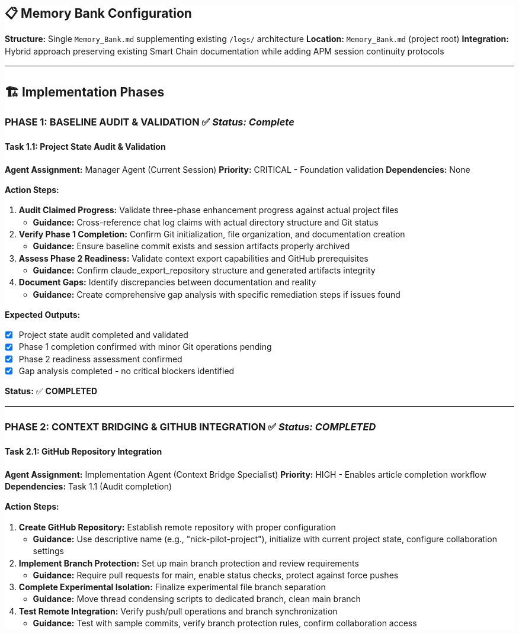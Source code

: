 
## 📋 Memory Bank Configuration

**Structure:** Single `Memory_Bank.md` supplementing existing `/logs/` architecture
**Location:** `Memory_Bank.md` (project root)
**Integration:** Hybrid approach preserving existing Smart Chain documentation while adding APM session continuity protocols

---

## 🏗️ Implementation Phases

### **PHASE 1: BASELINE AUDIT & VALIDATION** ✅ *Status: Complete*

#### Task 1.1: Project State Audit & Validation
**Agent Assignment:** Manager Agent (Current Session)
**Priority:** CRITICAL - Foundation validation
**Dependencies:** None

**Action Steps:**
1. **Audit Claimed Progress:** Validate three-phase enhancement progress against actual project files
    - **Guidance:** Cross-reference chat log claims with actual directory structure and Git status
2. **Verify Phase 1 Completion:** Confirm Git initialization, file organization, and documentation creation
   - **Guidance:** Ensure baseline commit exists and session artifacts properly archived
3. **Assess Phase 2 Readiness:** Validate context export capabilities and GitHub prerequisites
   - **Guidance:** Confirm claude_export_repository structure and generated artifacts integrity
4. **Document Gaps:** Identify discrepancies between documentation and reality
   - **Guidance:** Create comprehensive gap analysis with specific remediation steps if issues found

**Expected Outputs:**
- [x] Project state audit completed and validated
- [x] Phase 1 completion confirmed with minor Git operations pending
- [x] Phase 2 readiness assessment confirmed
- [x] Gap analysis completed - no critical blockers identified

**Status:** ✅ **COMPLETED**

---

### **PHASE 2: CONTEXT BRIDGING & GITHUB INTEGRATION** ✅ *Status: COMPLETED*

#### Task 2.1: GitHub Repository Integration
**Agent Assignment:** Implementation Agent (Context Bridge Specialist)
**Priority:** HIGH - Enables article completion workflow
**Dependencies:** Task 1.1 (Audit completion)

**Action Steps:**
1. **Create GitHub Repository:** Establish remote repository with proper configuration
   - **Guidance:** Use descriptive name (e.g., "nick-pilot-project"), initialize with current project state, configure collaboration settings
2. **Implement Branch Protection:** Set up main branch protection and review requirements
   - **Guidance:** Require pull requests for main, enable status checks, protect against force pushes
3. **Complete Experimental Isolation:** Finalize experimental file branch separation
   - **Guidance:** Move thread condensing scripts to dedicated branch, clean main branch
4. **Test Remote Integration:** Verify push/pull operations and branch synchronization
   - **Guidance:** Test with sample commits, verify branch protection rules, confirm collaboration access
